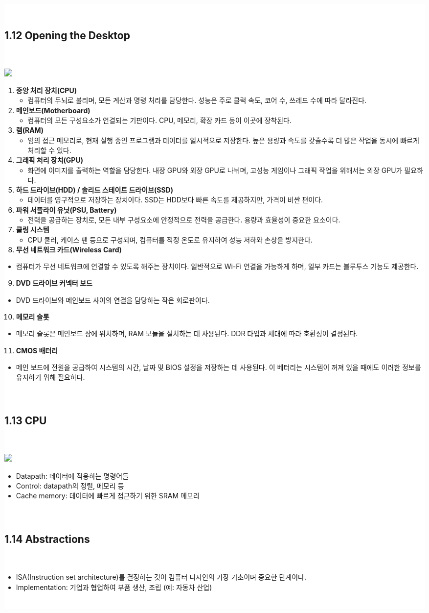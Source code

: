 <br>

## 1.12 Opening the Desktop  

<br>

![](../../../../Z.%20Docs/img/Pasted%20image%2020240308141634.png)  
1. **중앙 처리 장치(CPU)**  
    - 컴퓨터의 두뇌로 불리며, 모든 계산과 명령 처리를 담당한다. 성능은 주로 클럭 속도, 코어 수, 쓰레드 수에 따라 달라진다.  
2. **메인보드(Motherboard)**  
    - 컴퓨터의 모든 구성요소가 연결되는 기판이다. CPU, 메모리, 확장 카드 등이 이곳에 장착된다.  
3. **램(RAM)**  
    - 임의 접근 메모리로, 현재 실행 중인 프로그램과 데이터를 일시적으로 저장한다. 높은 용량과 속도를 갖출수록 더 많은 작업을 동시에 빠르게 처리할 수 있다.  
4. **그래픽 처리 장치(GPU)**  
    - 화면에 이미지를 출력하는 역할을 담당한다. 내장 GPU와 외장 GPU로 나뉘며, 고성능 게임이나 그래픽 작업을 위해서는 외장 GPU가 필요하다.  
5. **하드 드라이브(HDD) / 솔리드 스테이트 드라이브(SSD)**  
    - 데이터를 영구적으로 저장하는 장치이다. SSD는 HDD보다 빠른 속도를 제공하지만, 가격이 비싼 편이다.  
6. **파워 서플라이 유닛(PSU, Battery)**  
    - 전력을 공급하는 장치로, 모든 내부 구성요소에 안정적으로 전력을 공급한다. 용량과 효율성이 중요한 요소이다.  
7. **쿨링 시스템**  
    - CPU 쿨러, 케이스 팬 등으로 구성되며, 컴퓨터를 적정 온도로 유지하여 성능 저하와 손상을 방지한다.  
8. **무선 네트워크 카드(Wireless Card)**  
- 컴퓨터가 무선 네트워크에 연결할 수 있도록 해주는 장치이다. 일반적으로 Wi-Fi 연결을 가능하게 하며, 일부 카드는 블루투스 기능도 제공한다.  
9. **DVD 드라이브 커넥터 보드**  
- DVD 드라이브와 메인보드 사이의 연결을 담당하는 작은 회로판이다.  
10. **메모리 슬롯**  
- 메모리 슬롯은 메인보드 상에 위치하며, RAM 모듈을 설치하는 데 사용된다. DDR 타입과 세대에 따라 호환성이 결정된다.  
11. **CMOS 배터리**  
- 메인 보드에 전원을 공급하여 시스템의 시간, 날짜 및 BIOS 설정을 저장하는 데 사용된다. 이 베터리는 시스템이 꺼져 있을 때에도 이러한 정보를 유지하기 위해 필요하다.  

<br>

## 1.13 CPU  

<br>

![](../../../../Z.%20Docs/img/Pasted%20image%2020240308143230.png)  
- Datapath: 데이터에 적용하는 명령어들  
- Control: datapath의 정렬, 메모리 등  
- Cache memory: 데이터에 빠르게 접근하기 위한 SRAM 메모리  

<br>

## 1.14 Abstractions  

<br>

- ISA(Instruction set architecture)를 결정하는 것이 컴퓨터 디자인의 가장 기초이며 중요한 단계이다.  
- Implementation: 기업과 협업하여 부품 생산, 조립 (예: 자동차 산업)  

<br>
